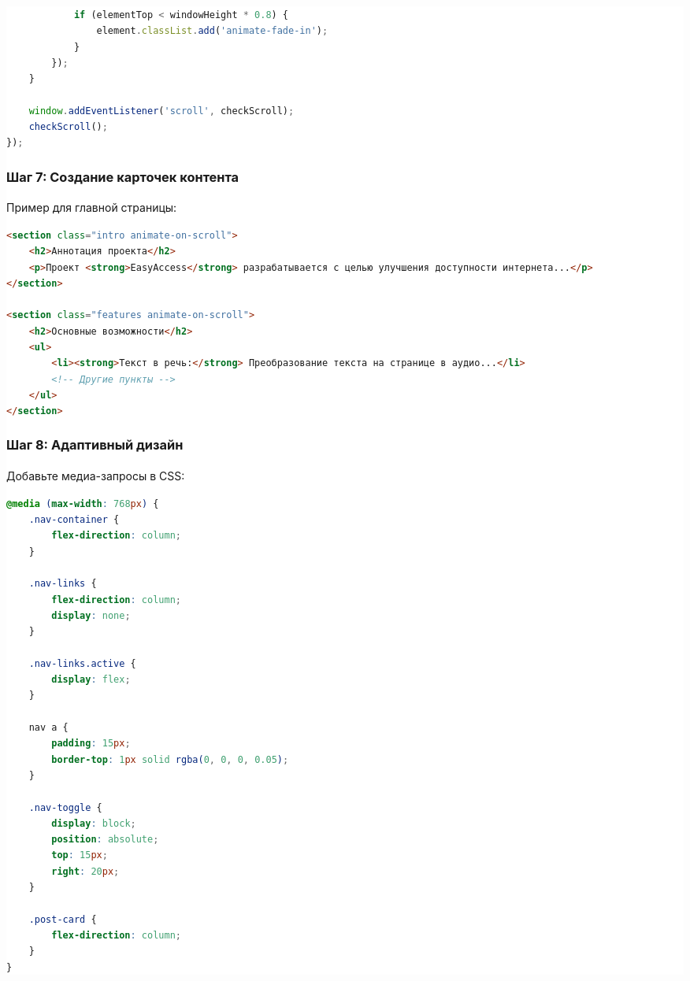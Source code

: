 ```javascript
            if (elementTop < windowHeight * 0.8) {
                element.classList.add('animate-fade-in');
            }
        });
    }
    
    window.addEventListener('scroll', checkScroll);
    checkScroll();
});
```

### Шаг 7: Создание карточек контента
Пример для главной страницы:

```html
<section class="intro animate-on-scroll">
    <h2>Аннотация проекта</h2>
    <p>Проект <strong>EasyAccess</strong> разрабатывается с целью улучшения доступности интернета...</p>
</section>

<section class="features animate-on-scroll">
    <h2>Основные возможности</h2>
    <ul>
        <li><strong>Текст в речь:</strong> Преобразование текста на странице в аудио...</li>
        <!-- Другие пункты -->
    </ul>
</section>
```

### Шаг 8: Адаптивный дизайн
Добавьте медиа-запросы в CSS:

```css
@media (max-width: 768px) {
    .nav-container {
        flex-direction: column;
    }
    
    .nav-links {
        flex-direction: column;
        display: none;
    }
    
    .nav-links.active {
        display: flex;
    }
    
    nav a {
        padding: 15px;
        border-top: 1px solid rgba(0, 0, 0, 0.05);
    }
    
    .nav-toggle {
        display: block;
        position: absolute;
        top: 15px;
        right: 20px;
    }
    
    .post-card {
        flex-direction: column;
    }
}
```